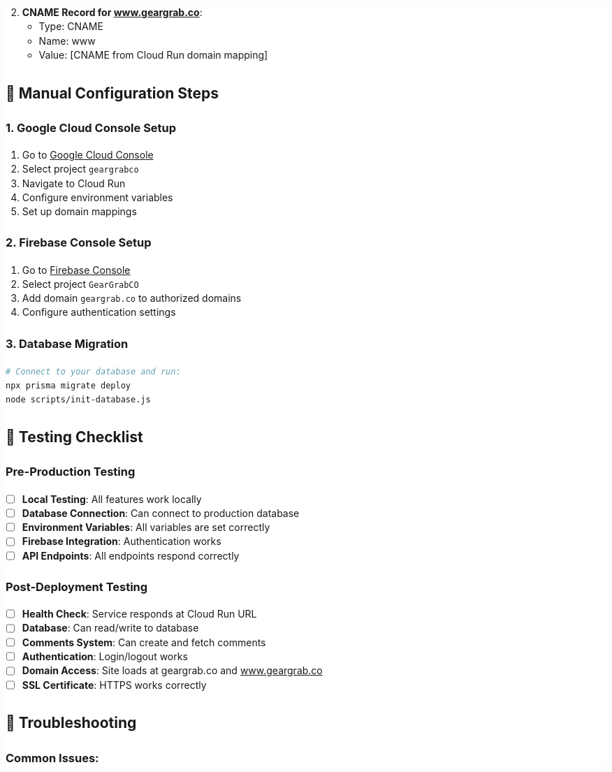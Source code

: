 2. **CNAME Record for www.geargrab.co**:
   - Type: CNAME
   - Name: www
   - Value: [CNAME from Cloud Run domain mapping]

## 🔧 Manual Configuration Steps

### 1. Google Cloud Console Setup
1. Go to [Google Cloud Console](https://console.cloud.google.com)
2. Select project `geargrabco`
3. Navigate to Cloud Run
4. Configure environment variables
5. Set up domain mappings

### 2. Firebase Console Setup
1. Go to [Firebase Console](https://console.firebase.google.com)
2. Select project `GearGrabCO`
3. Add domain `geargrab.co` to authorized domains
4. Configure authentication settings

### 3. Database Migration
```bash
# Connect to your database and run:
npx prisma migrate deploy
node scripts/init-database.js
```

## 🧪 Testing Checklist

### Pre-Production Testing
- [ ] **Local Testing**: All features work locally
- [ ] **Database Connection**: Can connect to production database
- [ ] **Environment Variables**: All variables are set correctly
- [ ] **Firebase Integration**: Authentication works
- [ ] **API Endpoints**: All endpoints respond correctly

### Post-Deployment Testing
- [ ] **Health Check**: Service responds at Cloud Run URL
- [ ] **Database**: Can read/write to database
- [ ] **Comments System**: Can create and fetch comments
- [ ] **Authentication**: Login/logout works
- [ ] **Domain Access**: Site loads at geargrab.co and www.geargrab.co
- [ ] **SSL Certificate**: HTTPS works correctly

## 🚨 Troubleshooting

### Common Issues:

